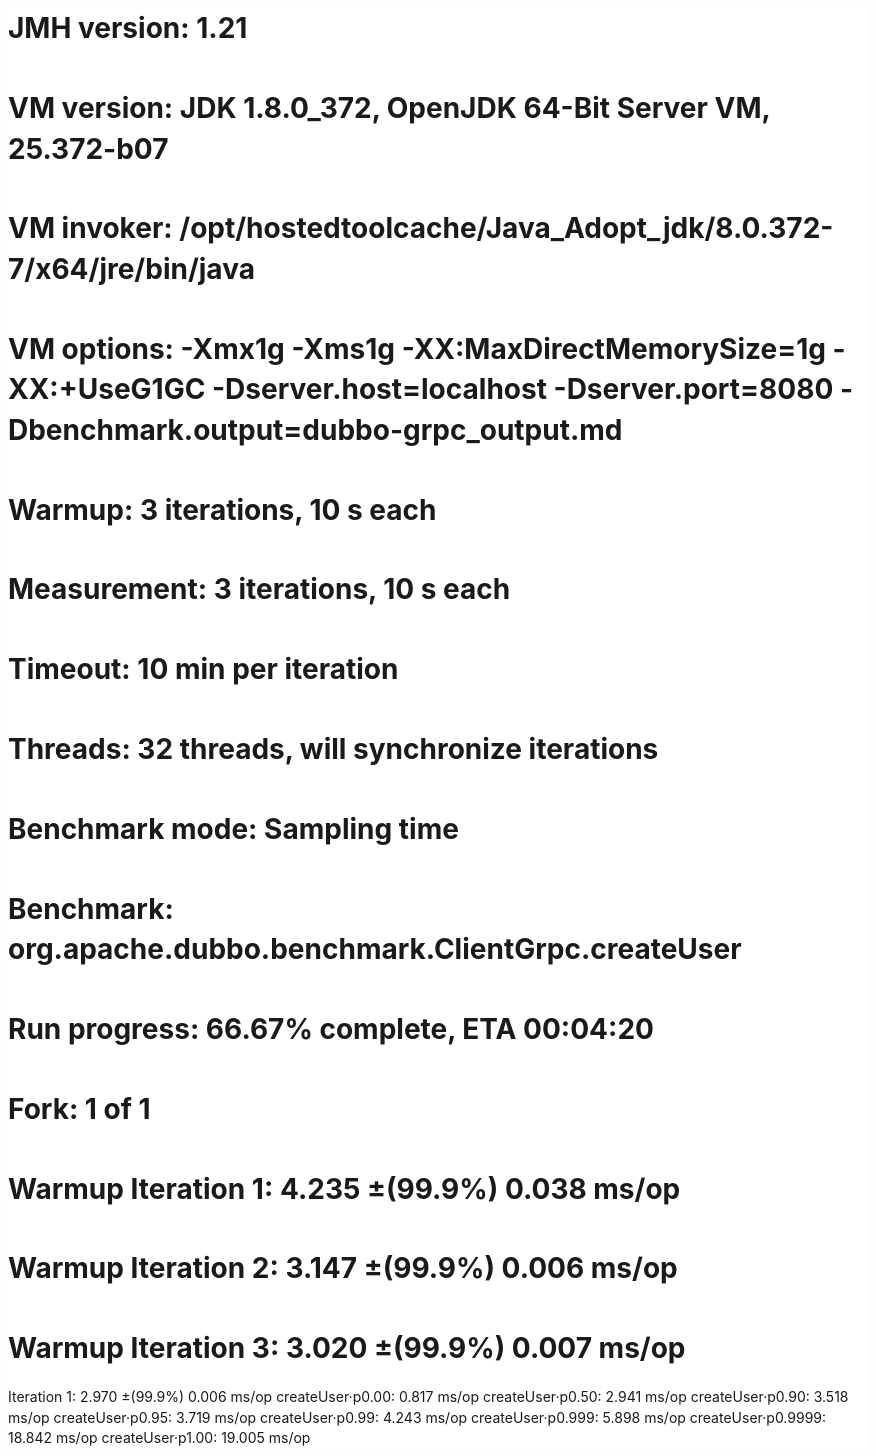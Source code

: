 
# JMH version: 1.21
# VM version: JDK 1.8.0_372, OpenJDK 64-Bit Server VM, 25.372-b07
# VM invoker: /opt/hostedtoolcache/Java_Adopt_jdk/8.0.372-7/x64/jre/bin/java
# VM options: -Xmx1g -Xms1g -XX:MaxDirectMemorySize=1g -XX:+UseG1GC -Dserver.host=localhost -Dserver.port=8080 -Dbenchmark.output=dubbo-grpc_output.md
# Warmup: 3 iterations, 10 s each
# Measurement: 3 iterations, 10 s each
# Timeout: 10 min per iteration
# Threads: 32 threads, will synchronize iterations
# Benchmark mode: Sampling time
# Benchmark: org.apache.dubbo.benchmark.ClientGrpc.createUser

# Run progress: 66.67% complete, ETA 00:04:20
# Fork: 1 of 1
# Warmup Iteration   1: 4.235 ±(99.9%) 0.038 ms/op
# Warmup Iteration   2: 3.147 ±(99.9%) 0.006 ms/op
# Warmup Iteration   3: 3.020 ±(99.9%) 0.007 ms/op
Iteration   1: 2.970 ±(99.9%) 0.006 ms/op
                 createUser·p0.00:   0.817 ms/op
                 createUser·p0.50:   2.941 ms/op
                 createUser·p0.90:   3.518 ms/op
                 createUser·p0.95:   3.719 ms/op
                 createUser·p0.99:   4.243 ms/op
                 createUser·p0.999:  5.898 ms/op
                 createUser·p0.9999: 18.842 ms/op
                 createUser·p1.00:   19.005 ms/op
